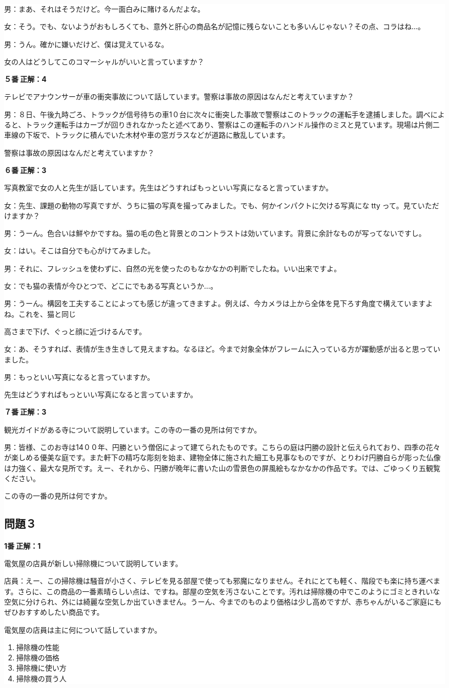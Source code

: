 男：まあ、それはそうだけど。今一面白みに賭けるんだよな。

女：そう。でも、ないようがおもしろくても、意外と肝心の商品名が記憶に残らないことも多いんじゃない？その点、コラはね…。

男：うん。確かに嫌いだけど、僕は覚えているな。

女の人はどうしてこのコマーシャルがいいと言っていますか？

**５番 正解：4**

テレビでアナウンサーが車の衝突事故について話しています。警察は事故の原因はなんだと考えていますか？

男：８日、午後九時ごろ、トラックが信号待ちの車1０台に次々に衝突した事故で警察はこのトラックの運転手を逮捕しました。調べによると、トラック運転手はカーブが回りきれなかったと述べてあり、警察はこの運転手のハンドル操作のミスと見ています。現場は片側二車線の下坂で、トラックに積んでいた木材や車の窓ガラスなどが道路に散乱しています。

警察は事故の原因はなんだと考えていますか？

**６番 正解：3**

写真教室で女の人と先生が話しています。先生はどうすればもっといい写真になると言っていますか。

女：先生、課題の動物の写真ですが、うちに猫の写真を撮ってみました。でも、何かインパクトに欠ける写真にな tty って。見ていただけますか？

男：うーん。色合いは鮮やかですね。猫の毛の色と背景とのコントラストは効いています。背景に余計なものが写ってないですし。

女：はい。そこは自分でも心がけてみました。

男：それに、フレッシュを使わずに、自然の光を使ったのもなかなかの判断でしたね。いい出来ですよ。

女：でも猫の表情が今ひとつで、どこにでもある写真というか…。

男：うーん。構図を工夫することによっても感じが違ってきますよ。例えば、今カメラは上から全体を見下ろす角度で構えていますよね。これを、猫と同じ

高さまで下げ、ぐっと顔に近づけるんです。

女：あ、そうすれば、表情が生き生きして見えますね。なるほど。今まで対象全体がフレームに入っている方が躍動感が出ると思っていました。

男：もっといい写真になると言っていますか。

先生はどうすればもっといい写真になると言っていますか。

**７番 正解：3**

観光ガイドがある寺について説明しています。この寺の一番の見所は何ですか。

男：皆様、このお寺は14００年、円勝という僧侶によって建てられたものです。こちらの庭は円勝の設計と伝えられており、四季の花々が楽しめる優美な庭です。また軒下の精巧な彫刻を始ま、建物全体に施された細工も見事なものですが、とりわけ円勝自らが彫った仏像は力強く、最大な見所です。えー、それから、円勝が晩年に書いた山の雪景色の屏風絵もなかなかの作品です。では、ごゆっくり五観覧ください。

この寺の一番の見所は何ですか。

## 問題３

**1番 正解：1**

電気屋の店員が新しい掃除機について説明しています。

店員：えー、この掃除機は騒音が小さく、テレビを見る部屋で使っても邪魔になりません。それにとても軽く、階段でも楽に持ち運べます。さらに、この商品の一番素晴らしい点は、ですね。部屋の空気を汚さないことです。汚れは掃除機の中でこのようにゴミときれいな空気に分けられ、外には綺麗な空気しか出ていきません。うーん、今までのものより価格は少し高めですが、赤ちゃんがいるご家庭にもぜひおすすめしたい商品です。

電気屋の店員は主に何について話していますか。

1. 掃除機の性能  
2. 掃除機の価格  
3. 掃除機に使い方  
4. 掃除機の買う人  
